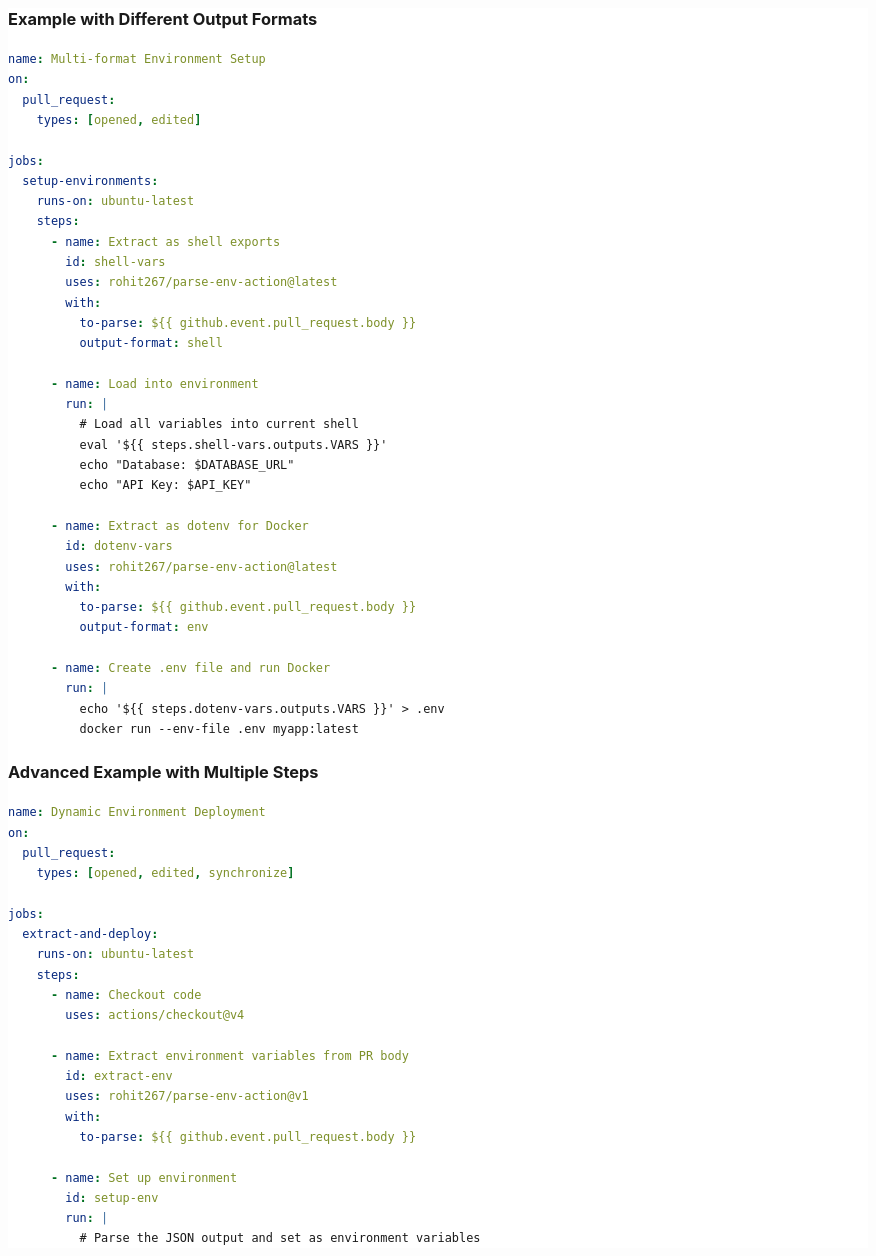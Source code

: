 ### Example with Different Output Formats

```yaml
name: Multi-format Environment Setup
on:
  pull_request:
    types: [opened, edited]

jobs:
  setup-environments:
    runs-on: ubuntu-latest
    steps:
      - name: Extract as shell exports
        id: shell-vars
        uses: rohit267/parse-env-action@latest
        with:
          to-parse: ${{ github.event.pull_request.body }}
          output-format: shell

      - name: Load into environment
        run: |
          # Load all variables into current shell
          eval '${{ steps.shell-vars.outputs.VARS }}'
          echo "Database: $DATABASE_URL"
          echo "API Key: $API_KEY"

      - name: Extract as dotenv for Docker
        id: dotenv-vars
        uses: rohit267/parse-env-action@latest
        with:
          to-parse: ${{ github.event.pull_request.body }}
          output-format: env

      - name: Create .env file and run Docker
        run: |
          echo '${{ steps.dotenv-vars.outputs.VARS }}' > .env
          docker run --env-file .env myapp:latest
```

### Advanced Example with Multiple Steps

```yaml
name: Dynamic Environment Deployment
on:
  pull_request:
    types: [opened, edited, synchronize]

jobs:
  extract-and-deploy:
    runs-on: ubuntu-latest
    steps:
      - name: Checkout code
        uses: actions/checkout@v4

      - name: Extract environment variables from PR body
        id: extract-env
        uses: rohit267/parse-env-action@v1
        with:
          to-parse: ${{ github.event.pull_request.body }}

      - name: Set up environment
        id: setup-env
        run: |
          # Parse the JSON output and set as environment variables
```
